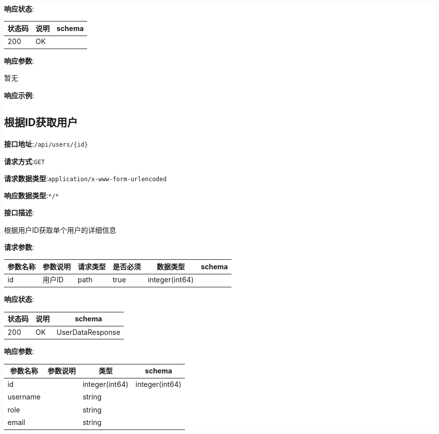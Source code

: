 **响应状态**:


| 状态码 | 说明 | schema |
| -------- | -------- | ----- | 
|200|OK||


**响应参数**:


暂无


**响应示例**:
```javascript

```


## 根据ID获取用户


**接口地址**:`/api/users/{id}`


**请求方式**:`GET`


**请求数据类型**:`application/x-www-form-urlencoded`


**响应数据类型**:`*/*`


**接口描述**:<p>根据用户ID获取单个用户的详细信息</p>



**请求参数**:


| 参数名称 | 参数说明 | 请求类型    | 是否必须 | 数据类型 | schema |
| -------- | -------- | ----- | -------- | -------- | ------ |
|id|用户ID|path|true|integer(int64)||


**响应状态**:


| 状态码 | 说明 | schema |
| -------- | -------- | ----- | 
|200|OK|UserDataResponse|


**响应参数**:


| 参数名称 | 参数说明 | 类型 | schema |
| -------- | -------- | ----- |----- | 
|id||integer(int64)|integer(int64)|
|username||string||
|role||string||
|email||string||
